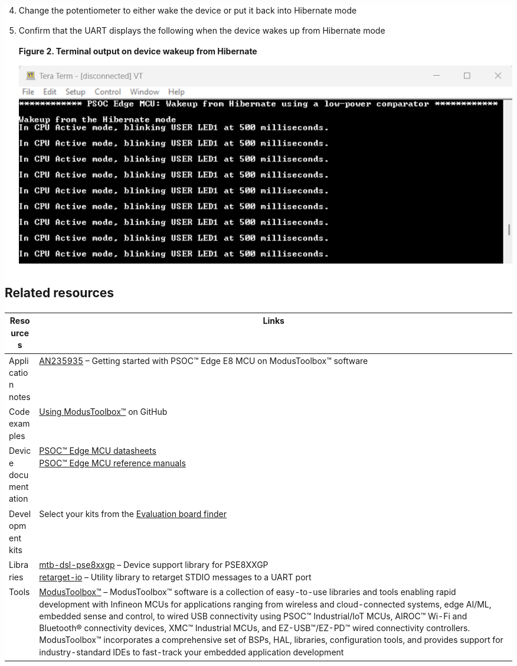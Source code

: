 4. Change the potentiometer to either wake the device or put it back into Hibernate mode

5. Confirm that the UART displays the following when the device wakes up from Hibernate mode

   **Figure 2. Terminal output on device wakeup from Hibernate**

   ![](images/uart-output-wakeup.png)


## Related resources

Resources  | Links
-----------|----------------------------------
Application notes  | [AN235935](https://www.infineon.com/AN235935) – Getting started with PSOC&trade; Edge E8 MCU on ModusToolbox&trade; software
Code examples  | [Using ModusToolbox&trade;](https://github.com/Infineon/Code-Examples-for-ModusToolbox-Software) on GitHub
Device documentation | [PSOC&trade; Edge MCU datasheets](https://www.infineon.com/products/microcontroller/32-bit-psoc-arm-cortex/32-bit-psoc-edge-arm#documents) <br> [PSOC&trade; Edge MCU reference manuals](https://www.infineon.com/products/microcontroller/32-bit-psoc-arm-cortex/32-bit-psoc-edge-arm#documents)
Development kits | Select your kits from the [Evaluation board finder](https://www.infineon.com/cms/en/design-support/finder-selection-tools/product-finder/evaluation-board)
Libraries  | [mtb-dsl-pse8xxgp](https://github.com/Infineon/mtb-dsl-pse8xxgp) – Device support library for PSE8XXGP <br> [retarget-io](https://github.com/Infineon/retarget-io) – Utility library to retarget STDIO messages to a UART port
Tools  | [ModusToolbox&trade;](https://www.infineon.com/modustoolbox) – ModusToolbox&trade; software is a collection of easy-to-use libraries and tools enabling rapid development with Infineon MCUs for applications ranging from wireless and cloud-connected systems, edge AI/ML, embedded sense and control, to wired USB connectivity using PSOC&trade; Industrial/IoT MCUs, AIROC&trade; Wi-Fi and Bluetooth&reg; connectivity devices, XMC&trade; Industrial MCUs, and EZ-USB&trade;/EZ-PD&trade; wired connectivity controllers. ModusToolbox&trade; incorporates a comprehensive set of BSPs, HAL, libraries, configuration tools, and provides support for industry-standard IDEs to fast-track your embedded application development
